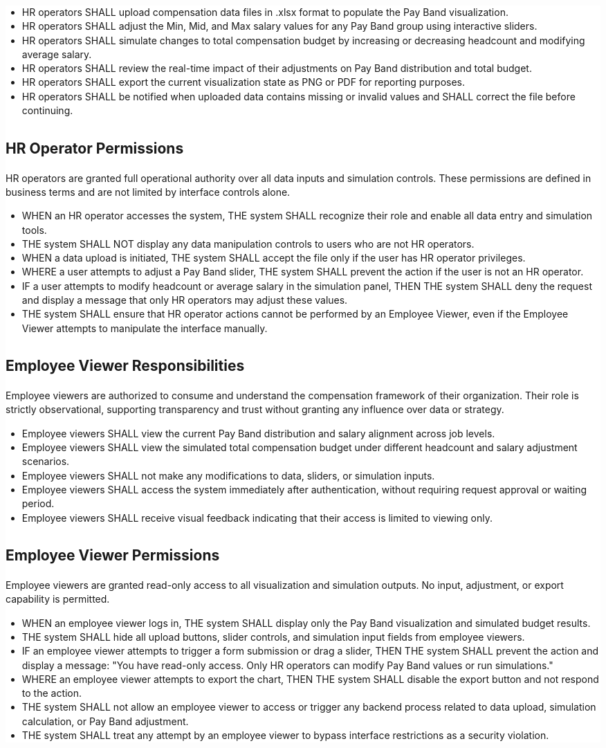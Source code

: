 - HR operators SHALL upload compensation data files in .xlsx format to populate the Pay Band visualization.
- HR operators SHALL adjust the Min, Mid, and Max salary values for any Pay Band group using interactive sliders.
- HR operators SHALL simulate changes to total compensation budget by increasing or decreasing headcount and modifying average salary.
- HR operators SHALL review the real-time impact of their adjustments on Pay Band distribution and total budget.
- HR operators SHALL export the current visualization state as PNG or PDF for reporting purposes.
- HR operators SHALL be notified when uploaded data contains missing or invalid values and SHALL correct the file before continuing.

## HR Operator Permissions

HR operators are granted full operational authority over all data inputs and simulation controls. These permissions are defined in business terms and are not limited by interface controls alone.

- WHEN an HR operator accesses the system, THE system SHALL recognize their role and enable all data entry and simulation tools.
- THE system SHALL NOT display any data manipulation controls to users who are not HR operators.
- WHEN a data upload is initiated, THE system SHALL accept the file only if the user has HR operator privileges.
- WHERE a user attempts to adjust a Pay Band slider, THE system SHALL prevent the action if the user is not an HR operator.
- IF a user attempts to modify headcount or average salary in the simulation panel, THEN THE system SHALL deny the request and display a message that only HR operators may adjust these values.
- THE system SHALL ensure that HR operator actions cannot be performed by an Employee Viewer, even if the Employee Viewer attempts to manipulate the interface manually.

## Employee Viewer Responsibilities

Employee viewers are authorized to consume and understand the compensation framework of their organization. Their role is strictly observational, supporting transparency and trust without granting any influence over data or strategy.

- Employee viewers SHALL view the current Pay Band distribution and salary alignment across job levels.
- Employee viewers SHALL view the simulated total compensation budget under different headcount and salary adjustment scenarios.
- Employee viewers SHALL not make any modifications to data, sliders, or simulation inputs.
- Employee viewers SHALL access the system immediately after authentication, without requiring request approval or waiting period.
- Employee viewers SHALL receive visual feedback indicating that their access is limited to viewing only.

## Employee Viewer Permissions

Employee viewers are granted read-only access to all visualization and simulation outputs. No input, adjustment, or export capability is permitted.

- WHEN an employee viewer logs in, THE system SHALL display only the Pay Band visualization and simulated budget results.
- THE system SHALL hide all upload buttons, slider controls, and simulation input fields from employee viewers.
- IF an employee viewer attempts to trigger a form submission or drag a slider, THEN THE system SHALL prevent the action and display a message: "You have read-only access. Only HR operators can modify Pay Band values or run simulations."
- WHERE an employee viewer attempts to export the chart, THEN THE system SHALL disable the export button and not respond to the action.
- THE system SHALL not allow an employee viewer to access or trigger any backend process related to data upload, simulation calculation, or Pay Band adjustment.
- THE system SHALL treat any attempt by an employee viewer to bypass interface restrictions as a security violation.
